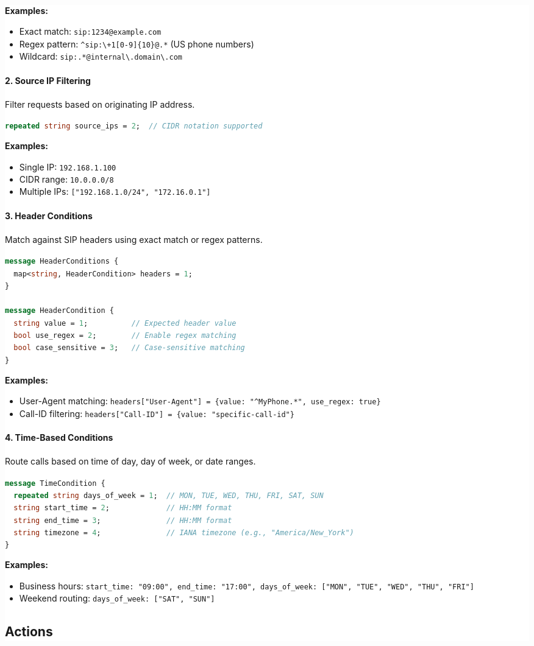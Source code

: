 **Examples:**
- Exact match: `sip:1234@example.com`
- Regex pattern: `^sip:\+1[0-9]{10}@.*` (US phone numbers)
- Wildcard: `sip:.*@internal\.domain\.com`

#### 2. Source IP Filtering

Filter requests based on originating IP address.

```protobuf
repeated string source_ips = 2;  // CIDR notation supported
```

**Examples:**
- Single IP: `192.168.1.100`
- CIDR range: `10.0.0.0/8`
- Multiple IPs: `["192.168.1.0/24", "172.16.0.1"]`

#### 3. Header Conditions

Match against SIP headers using exact match or regex patterns.

```protobuf
message HeaderConditions {
  map<string, HeaderCondition> headers = 1;
}

message HeaderCondition {
  string value = 1;          // Expected header value
  bool use_regex = 2;        // Enable regex matching
  bool case_sensitive = 3;   // Case-sensitive matching
}
```

**Examples:**
- User-Agent matching: `headers["User-Agent"] = {value: "^MyPhone.*", use_regex: true}`
- Call-ID filtering: `headers["Call-ID"] = {value: "specific-call-id"}`

#### 4. Time-Based Conditions

Route calls based on time of day, day of week, or date ranges.

```protobuf
message TimeCondition {
  repeated string days_of_week = 1;  // MON, TUE, WED, THU, FRI, SAT, SUN
  string start_time = 2;             // HH:MM format
  string end_time = 3;               // HH:MM format
  string timezone = 4;               // IANA timezone (e.g., "America/New_York")
}
```

**Examples:**
- Business hours: `start_time: "09:00", end_time: "17:00", days_of_week: ["MON", "TUE", "WED", "THU", "FRI"]`
- Weekend routing: `days_of_week: ["SAT", "SUN"]`

## Actions
